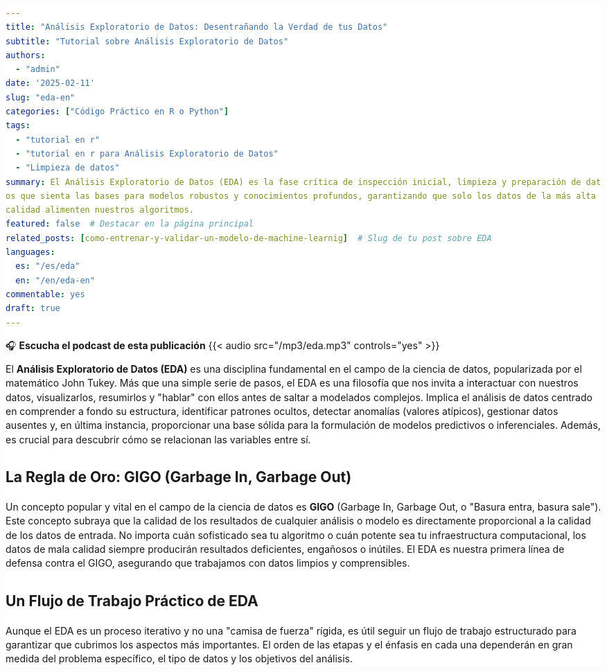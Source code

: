 ```yaml
---
title: "Análisis Exploratorio de Datos: Desentrañando la Verdad de tus Datos"
subtitle: "Tutorial sobre Análisis Exploratorio de Datos"
authors:
  - "admin"
date: '2025-02-11'
slug: "eda-en"
categories: ["Código Práctico en R o Python"]
tags:
  - "tutorial en r"  
  - "tutorial en r para Análisis Exploratorio de Datos"
  - "Limpieza de datos"
summary: El Análisis Exploratorio de Datos (EDA) es la fase crítica de inspección inicial, limpieza y preparación de datos que sienta las bases para modelos robustos y conocimientos profundos, garantizando que solo los datos de la más alta calidad alimenten nuestros algoritmos.
featured: false  # Destacar en la página principal
related_posts: [como-entrenar-y-validar-un-modelo-de-machine-learnig]  # Slug de tu post sobre EDA
languages:
  es: "/es/eda"
  en: "/en/eda-en"
commentable: yes
draft: true
---
```


🎧 **Escucha el podcast de esta publicación**
{{< audio src="/mp3/eda.mp3" controls="yes" >}}



El **Análisis Exploratorio de Datos (EDA)** es una disciplina fundamental en el campo de la ciencia de datos, popularizada por el matemático John Tukey. Más que una simple serie de pasos, el EDA es una filosofía que nos invita a interactuar con nuestros datos, visualizarlos, resumirlos y "hablar" con ellos antes de saltar a modelados complejos. Implica el análisis de datos centrado en comprender a fondo su estructura, identificar patrones ocultos, detectar anomalías (valores atípicos), gestionar datos ausentes y, en última instancia, proporcionar una base sólida para la formulación de modelos predictivos o inferenciales. Además, es crucial para descubrir cómo se relacionan las variables entre sí.

## La Regla de Oro: GIGO (Garbage In, Garbage Out)

Un concepto popular y vital en el campo de la ciencia de datos es **GIGO** (Garbage In, Garbage Out, o "Basura entra, basura sale"). Este concepto subraya que la calidad de los resultados de cualquier análisis o modelo es directamente proporcional a la calidad de los datos de entrada. No importa cuán sofisticado sea tu algoritmo o cuán potente sea tu infraestructura computacional, los datos de mala calidad siempre producirán resultados deficientes, engañosos o inútiles. El EDA es nuestra primera línea de defensa contra el GIGO, asegurando que trabajamos con datos limpios y comprensibles.

## Un Flujo de Trabajo Práctico de EDA

Aunque el EDA es un proceso iterativo y no una "camisa de fuerza" rígida, es útil seguir un flujo de trabajo estructurado para garantizar que cubrimos los aspectos más importantes. El orden de las etapas y el énfasis en cada una dependerán en gran medida del problema específico, el tipo de datos y los objetivos del análisis.

